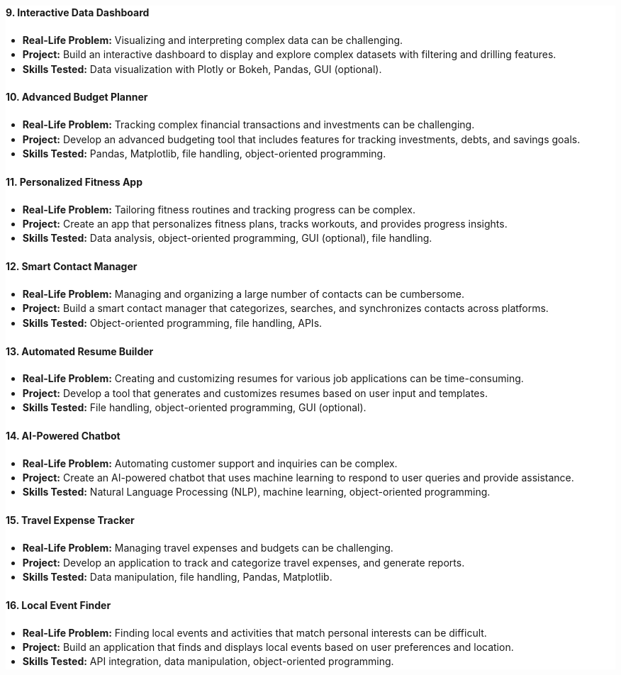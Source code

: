 #### 9. **Interactive Data Dashboard**
   - **Real-Life Problem:** Visualizing and interpreting complex data can be challenging.
   - **Project:** Build an interactive dashboard to display and explore complex datasets with filtering and drilling features.
   - **Skills Tested:** Data visualization with Plotly or Bokeh, Pandas, GUI (optional).

#### 10. **Advanced Budget Planner**
   - **Real-Life Problem:** Tracking complex financial transactions and investments can be challenging.
   - **Project:** Develop an advanced budgeting tool that includes features for tracking investments, debts, and savings goals.
   - **Skills Tested:** Pandas, Matplotlib, file handling, object-oriented programming.

#### 11. **Personalized Fitness App**
   - **Real-Life Problem:** Tailoring fitness routines and tracking progress can be complex.
   - **Project:** Create an app that personalizes fitness plans, tracks workouts, and provides progress insights.
   - **Skills Tested:** Data analysis, object-oriented programming, GUI (optional), file handling.

#### 12. **Smart Contact Manager**
   - **Real-Life Problem:** Managing and organizing a large number of contacts can be cumbersome.
   - **Project:** Build a smart contact manager that categorizes, searches, and synchronizes contacts across platforms.
   - **Skills Tested:** Object-oriented programming, file handling, APIs.

#### 13. **Automated Resume Builder**
   - **Real-Life Problem:** Creating and customizing resumes for various job applications can be time-consuming.
   - **Project:** Develop a tool that generates and customizes resumes based on user input and templates.
   - **Skills Tested:** File handling, object-oriented programming, GUI (optional).

#### 14. **AI-Powered Chatbot**
   - **Real-Life Problem:** Automating customer support and inquiries can be complex.
   - **Project:** Create an AI-powered chatbot that uses machine learning to respond to user queries and provide assistance.
   - **Skills Tested:** Natural Language Processing (NLP), machine learning, object-oriented programming.

#### 15. **Travel Expense Tracker**
   - **Real-Life Problem:** Managing travel expenses and budgets can be challenging.
   - **Project:** Develop an application to track and categorize travel expenses, and generate reports.
   - **Skills Tested:** Data manipulation, file handling, Pandas, Matplotlib.

#### 16. **Local Event Finder**
   - **Real-Life Problem:** Finding local events and activities that match personal interests can be difficult.
   - **Project:** Build an application that finds and displays local events based on user preferences and location.
   - **Skills Tested:** API integration, data manipulation, object-oriented programming.

